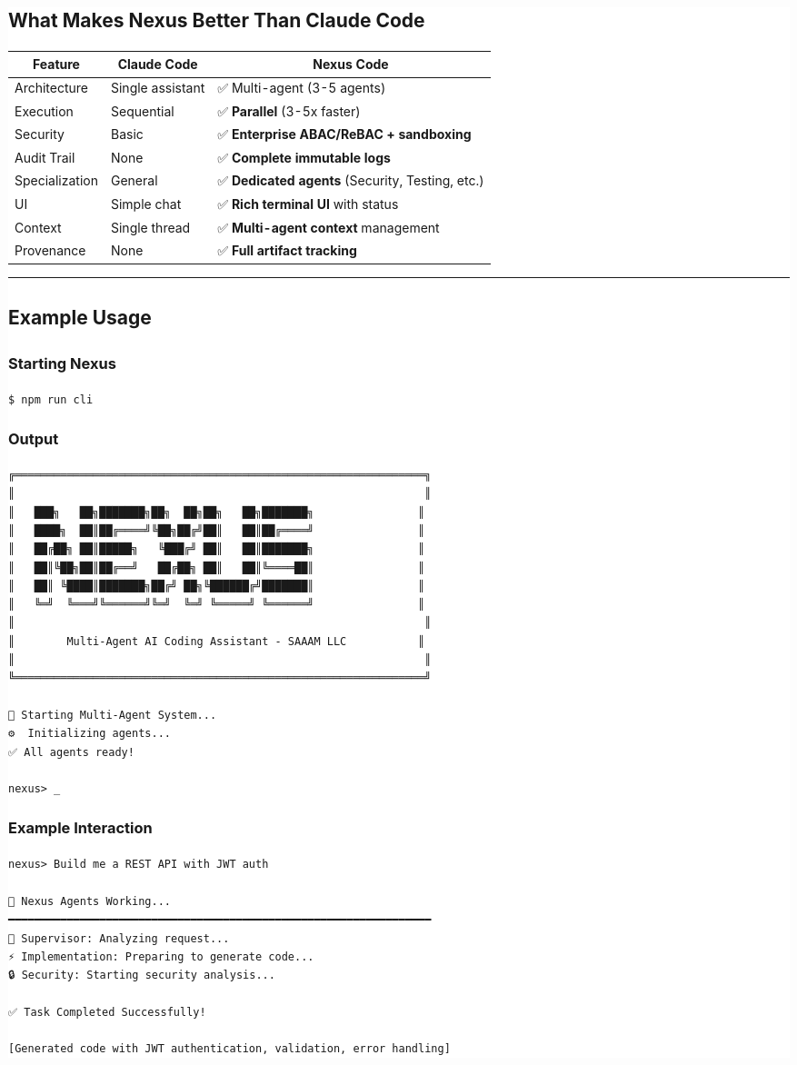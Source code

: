 
## What Makes Nexus Better Than Claude Code

| Feature | Claude Code | **Nexus Code** |
|---------|-------------|----------------|
| Architecture | Single assistant | ✅ Multi-agent (3-5 agents) |
| Execution | Sequential | ✅ **Parallel** (3-5x faster) |
| Security | Basic | ✅ **Enterprise ABAC/ReBAC + sandboxing** |
| Audit Trail | None | ✅ **Complete immutable logs** |
| Specialization | General | ✅ **Dedicated agents** (Security, Testing, etc.) |
| UI | Simple chat | ✅ **Rich terminal UI** with status |
| Context | Single thread | ✅ **Multi-agent context** management |
| Provenance | None | ✅ **Full artifact tracking** |

---

## Example Usage

### Starting Nexus
```bash
$ npm run cli
```

### Output
```
╔═══════════════════════════════════════════════════════════════╗
║                                                               ║
║   ███╗   ██╗███████╗██╗  ██╗██╗   ██╗███████╗                ║
║   ████╗  ██║██╔════╝╚██╗██╔╝██║   ██║██╔════╝                ║
║   ██╔██╗ ██║█████╗   ╚███╔╝ ██║   ██║███████╗                ║
║   ██║╚██╗██║██╔══╝   ██╔██╗ ██║   ██║╚════██║                ║
║   ██║ ╚████║███████╗██╔╝ ██╗╚██████╔╝███████║                ║
║   ╚═╝  ╚═══╝╚══════╝╚═╝  ╚═╝ ╚═════╝ ╚══════╝                ║
║                                                               ║
║        Multi-Agent AI Coding Assistant - SAAAM LLC           ║
║                                                               ║
╚═══════════════════════════════════════════════════════════════╝

🚀 Starting Multi-Agent System...
⚙️  Initializing agents...
✅ All agents ready!

nexus> _
```

### Example Interaction
```
nexus> Build me a REST API with JWT auth

🤖 Nexus Agents Working...
━━━━━━━━━━━━━━━━━━━━━━━━━━━━━━━━━━━━━━━━━━━━━━━━━━━━━━━━━━━━━━━━━
👔 Supervisor: Analyzing request...
⚡ Implementation: Preparing to generate code...
🔒 Security: Starting security analysis...

✅ Task Completed Successfully!

[Generated code with JWT authentication, validation, error handling]
```